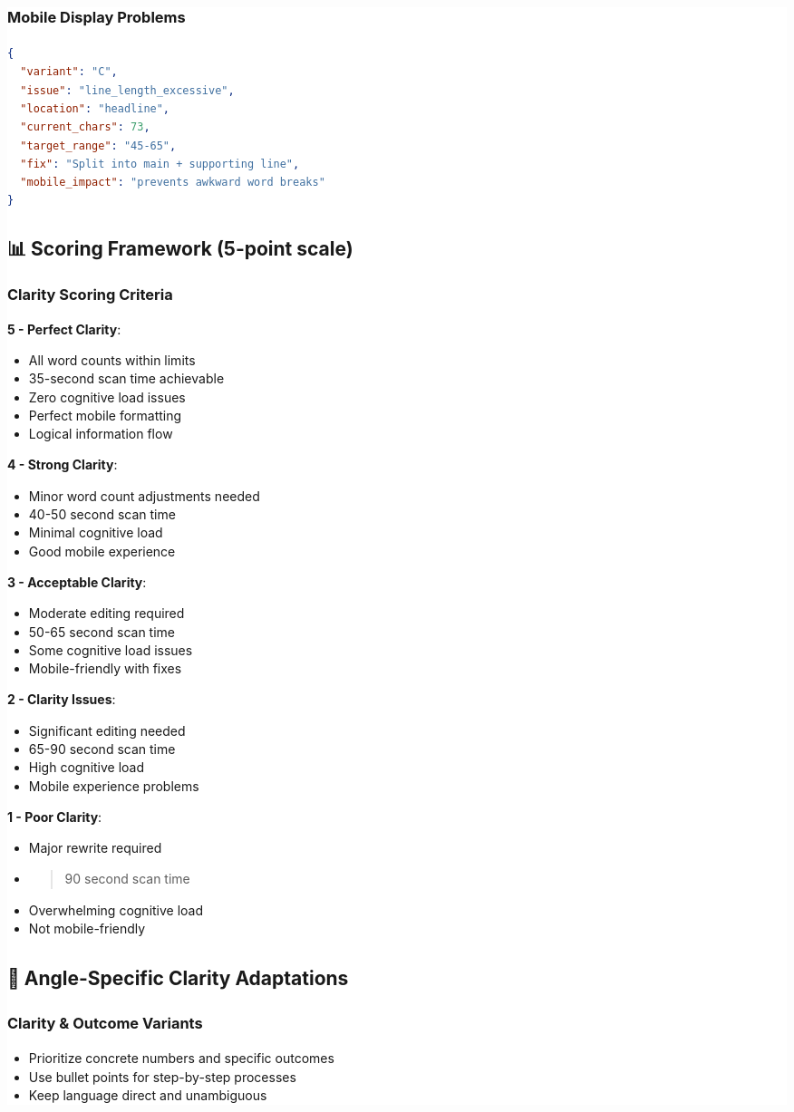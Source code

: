 ### Mobile Display Problems
```json
{
  "variant": "C", 
  "issue": "line_length_excessive",
  "location": "headline",
  "current_chars": 73,
  "target_range": "45-65",
  "fix": "Split into main + supporting line",
  "mobile_impact": "prevents awkward word breaks"
}
```

## 📊 Scoring Framework (5-point scale)

### Clarity Scoring Criteria

**5 - Perfect Clarity**:
- All word counts within limits
- 35-second scan time achievable  
- Zero cognitive load issues
- Perfect mobile formatting
- Logical information flow

**4 - Strong Clarity**:
- Minor word count adjustments needed
- 40-50 second scan time
- Minimal cognitive load
- Good mobile experience  

**3 - Acceptable Clarity**:
- Moderate editing required
- 50-65 second scan time
- Some cognitive load issues
- Mobile-friendly with fixes

**2 - Clarity Issues**:
- Significant editing needed
- 65-90 second scan time
- High cognitive load
- Mobile experience problems

**1 - Poor Clarity**:
- Major rewrite required
- >90 second scan time
- Overwhelming cognitive load
- Not mobile-friendly

## 🎯 Angle-Specific Clarity Adaptations

### Clarity & Outcome Variants
- Prioritize concrete numbers and specific outcomes
- Use bullet points for step-by-step processes
- Keep language direct and unambiguous

